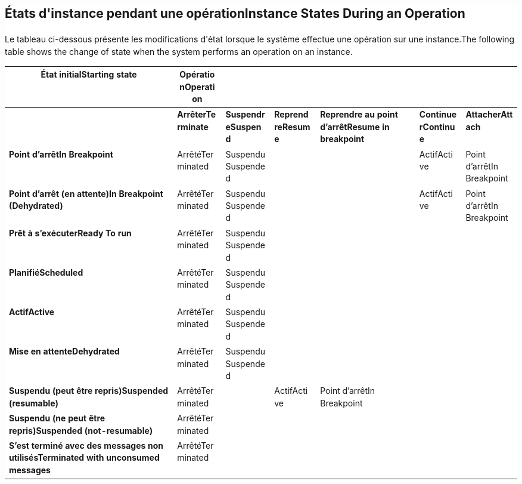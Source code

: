 ## <a name="instance-states-during-an-operation"></a><span data-ttu-id="3967f-242">États d'instance pendant une opération</span><span class="sxs-lookup"><span data-stu-id="3967f-242">Instance States During an Operation</span></span>  
 <span data-ttu-id="3967f-243">Le tableau ci-dessous présente les modifications d'état lorsque le système effectue une opération sur une instance.</span><span class="sxs-lookup"><span data-stu-id="3967f-243">The following table shows the change of state when the system performs an operation on an instance.</span></span>  
  
|<span data-ttu-id="3967f-244">État initial</span><span class="sxs-lookup"><span data-stu-id="3967f-244">Starting state</span></span>|<span data-ttu-id="3967f-245">Opération</span><span class="sxs-lookup"><span data-stu-id="3967f-245">Operation</span></span>||||||  
|--------------------|---------------|------|------|------|------|------|  
||<span data-ttu-id="3967f-246">**Arrêter**</span><span class="sxs-lookup"><span data-stu-id="3967f-246">**Terminate**</span></span>|<span data-ttu-id="3967f-247">**Suspendre**</span><span class="sxs-lookup"><span data-stu-id="3967f-247">**Suspend**</span></span>|<span data-ttu-id="3967f-248">**Reprendre**</span><span class="sxs-lookup"><span data-stu-id="3967f-248">**Resume**</span></span>|<span data-ttu-id="3967f-249">**Reprendre au point d’arrêt**</span><span class="sxs-lookup"><span data-stu-id="3967f-249">**Resume in breakpoint**</span></span>|<span data-ttu-id="3967f-250">**Continuer**</span><span class="sxs-lookup"><span data-stu-id="3967f-250">**Continue**</span></span>|<span data-ttu-id="3967f-251">**Attacher**</span><span class="sxs-lookup"><span data-stu-id="3967f-251">**Attach**</span></span>|  
|<span data-ttu-id="3967f-252">**Point d’arrêt**</span><span class="sxs-lookup"><span data-stu-id="3967f-252">**In Breakpoint**</span></span>|<span data-ttu-id="3967f-253">Arrêté</span><span class="sxs-lookup"><span data-stu-id="3967f-253">Terminated</span></span>|<span data-ttu-id="3967f-254">Suspendu</span><span class="sxs-lookup"><span data-stu-id="3967f-254">Suspended</span></span>|||<span data-ttu-id="3967f-255">Actif</span><span class="sxs-lookup"><span data-stu-id="3967f-255">Active</span></span>|<span data-ttu-id="3967f-256">Point d’arrêt</span><span class="sxs-lookup"><span data-stu-id="3967f-256">In Breakpoint</span></span>|  
|<span data-ttu-id="3967f-257">**Point d’arrêt (en attente)**</span><span class="sxs-lookup"><span data-stu-id="3967f-257">**In Breakpoint (Dehydrated)**</span></span>|<span data-ttu-id="3967f-258">Arrêté</span><span class="sxs-lookup"><span data-stu-id="3967f-258">Terminated</span></span>|<span data-ttu-id="3967f-259">Suspendu</span><span class="sxs-lookup"><span data-stu-id="3967f-259">Suspended</span></span>|||<span data-ttu-id="3967f-260">Actif</span><span class="sxs-lookup"><span data-stu-id="3967f-260">Active</span></span>|<span data-ttu-id="3967f-261">Point d’arrêt</span><span class="sxs-lookup"><span data-stu-id="3967f-261">In Breakpoint</span></span>|  
|<span data-ttu-id="3967f-262">**Prêt à s’exécuter**</span><span class="sxs-lookup"><span data-stu-id="3967f-262">**Ready To run**</span></span>|<span data-ttu-id="3967f-263">Arrêté</span><span class="sxs-lookup"><span data-stu-id="3967f-263">Terminated</span></span>|<span data-ttu-id="3967f-264">Suspendu</span><span class="sxs-lookup"><span data-stu-id="3967f-264">Suspended</span></span>|||||  
|<span data-ttu-id="3967f-265">**Planifié**</span><span class="sxs-lookup"><span data-stu-id="3967f-265">**Scheduled**</span></span>|<span data-ttu-id="3967f-266">Arrêté</span><span class="sxs-lookup"><span data-stu-id="3967f-266">Terminated</span></span>|<span data-ttu-id="3967f-267">Suspendu</span><span class="sxs-lookup"><span data-stu-id="3967f-267">Suspended</span></span>|||||  
|<span data-ttu-id="3967f-268">**Actif**</span><span class="sxs-lookup"><span data-stu-id="3967f-268">**Active**</span></span>|<span data-ttu-id="3967f-269">Arrêté</span><span class="sxs-lookup"><span data-stu-id="3967f-269">Terminated</span></span>|<span data-ttu-id="3967f-270">Suspendu</span><span class="sxs-lookup"><span data-stu-id="3967f-270">Suspended</span></span>|||||  
|<span data-ttu-id="3967f-271">**Mise en attente**</span><span class="sxs-lookup"><span data-stu-id="3967f-271">**Dehydrated**</span></span>|<span data-ttu-id="3967f-272">Arrêté</span><span class="sxs-lookup"><span data-stu-id="3967f-272">Terminated</span></span>|<span data-ttu-id="3967f-273">Suspendu</span><span class="sxs-lookup"><span data-stu-id="3967f-273">Suspended</span></span>|||||  
|<span data-ttu-id="3967f-274">**Suspendu (peut être repris)**</span><span class="sxs-lookup"><span data-stu-id="3967f-274">**Suspended (resumable)**</span></span>|<span data-ttu-id="3967f-275">Arrêté</span><span class="sxs-lookup"><span data-stu-id="3967f-275">Terminated</span></span>||<span data-ttu-id="3967f-276">Actif</span><span class="sxs-lookup"><span data-stu-id="3967f-276">Active</span></span>|<span data-ttu-id="3967f-277">Point d’arrêt</span><span class="sxs-lookup"><span data-stu-id="3967f-277">In Breakpoint</span></span>|||  
|<span data-ttu-id="3967f-278">**Suspendu (ne peut être repris)**</span><span class="sxs-lookup"><span data-stu-id="3967f-278">**Suspended (not-resumable)**</span></span>|<span data-ttu-id="3967f-279">Arrêté</span><span class="sxs-lookup"><span data-stu-id="3967f-279">Terminated</span></span>||||||  
|<span data-ttu-id="3967f-280">**S’est terminé avec des messages non utilisés**</span><span class="sxs-lookup"><span data-stu-id="3967f-280">**Terminated with unconsumed messages**</span></span>|<span data-ttu-id="3967f-281">Arrêté</span><span class="sxs-lookup"><span data-stu-id="3967f-281">Terminated</span></span>||||||  